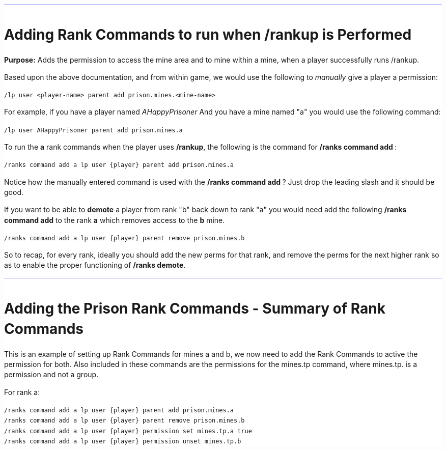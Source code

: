 


<hr style="height:1px; border:none; color:#aaf; background-color:#aaf;">



# Adding Rank Commands to run when /rankup is Performed

**Purpose:** Adds the permission to access the mine area and to mine within a mine, when a player successfully runs /rankup.


Based upon the above documentation, and from within game, we would use the following to *manually* give a player a permission:

    /lp user <player-name> parent add prison.mines.<mine-name>


For example, if you have a player named *AHappyPrisoner* And you have a mine named "a" you would use the following command:

    /lp user AHappyPrisoner parent add prison.mines.a


To run the **a** rank commands when the player uses **/rankup**, the following is the command for **/ranks command add <rankName>**:

	/ranks command add a lp user {player} parent add prison.mines.a


Notice how the manually entered command is used with the **/ranks command add <rankName>**?  Just drop the leading slash and it should be good.


If you want to be able to **demote** a player from rank "b" back down to rank "a" you would need add the following **/ranks command add** to the rank **a** which removes access to the **b** mine.

	/ranks command add a lp user {player} parent remove prison.mines.b


So to recap, for every rank, ideally you should add the new perms for that rank, and remove the perms for the next higher rank so as to enable the proper functioning of **/ranks demote**.

<hr style="height:1px; border:none; color:#aaf; background-color:#aaf;">




# Adding the Prison Rank Commands - Summary of Rank Commands


This is an example of setting up Rank Commands for mines a and b, we now need to add the Rank Commands to active the permission for both.  Also included in these commands are the permissions for the mines.tp command, where mines.tp.<MineName> is a permission and not a group.


For rank a:

    /ranks command add a lp user {player} parent add prison.mines.a
    /ranks command add a lp user {player} parent remove prison.mines.b
    /ranks command add a lp user {player} permission set mines.tp.a true
    /ranks command add a lp user {player} permission unset mines.tp.b
